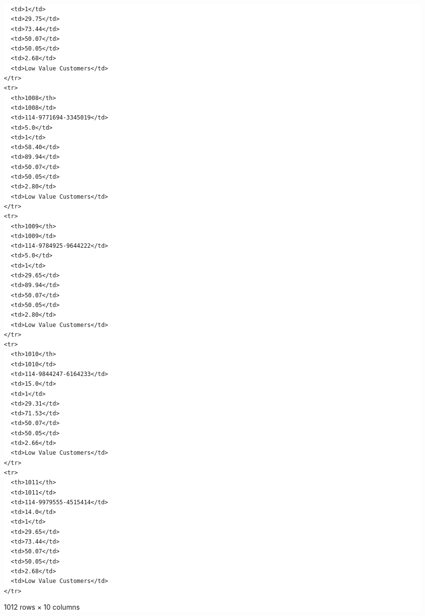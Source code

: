       <td>1</td>
      <td>29.75</td>
      <td>73.44</td>
      <td>50.07</td>
      <td>50.05</td>
      <td>2.68</td>
      <td>Low Value Customers</td>
    </tr>
    <tr>
      <th>1008</th>
      <td>1008</td>
      <td>114-9771694-3345019</td>
      <td>5.0</td>
      <td>1</td>
      <td>58.40</td>
      <td>89.94</td>
      <td>50.07</td>
      <td>50.05</td>
      <td>2.80</td>
      <td>Low Value Customers</td>
    </tr>
    <tr>
      <th>1009</th>
      <td>1009</td>
      <td>114-9784925-9644222</td>
      <td>5.0</td>
      <td>1</td>
      <td>29.65</td>
      <td>89.94</td>
      <td>50.07</td>
      <td>50.05</td>
      <td>2.80</td>
      <td>Low Value Customers</td>
    </tr>
    <tr>
      <th>1010</th>
      <td>1010</td>
      <td>114-9844247-6164233</td>
      <td>15.0</td>
      <td>1</td>
      <td>29.31</td>
      <td>71.53</td>
      <td>50.07</td>
      <td>50.05</td>
      <td>2.66</td>
      <td>Low Value Customers</td>
    </tr>
    <tr>
      <th>1011</th>
      <td>1011</td>
      <td>114-9979555-4515414</td>
      <td>14.0</td>
      <td>1</td>
      <td>29.65</td>
      <td>73.44</td>
      <td>50.07</td>
      <td>50.05</td>
      <td>2.68</td>
      <td>Low Value Customers</td>
    </tr>
  </tbody>
</table>
<p>1012 rows × 10 columns</p>
</div>